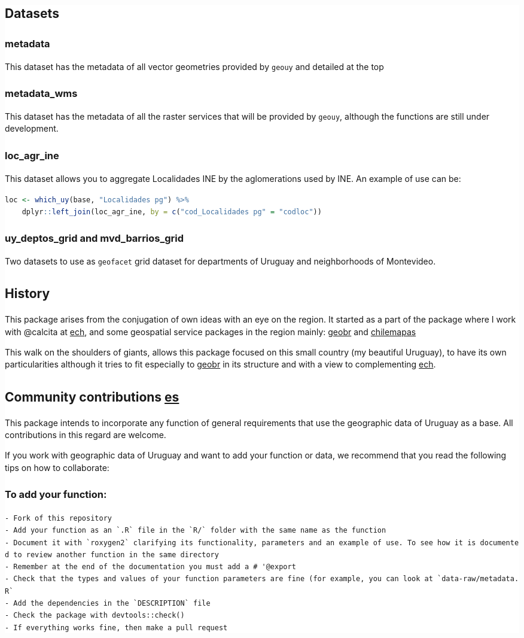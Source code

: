 ## Datasets

### metadata

This dataset has the metadata of all vector geometries provided by `geouy` and detailed at the top

### metadata_wms

This dataset has the metadata of all the raster services that will be provided by `geouy`, although the functions are still under development.

### loc_agr_ine

This dataset allows you to aggregate Localidades INE by the aglomerations used by INE. An example of use can be: 

``` r
loc <- which_uy(base, "Localidades pg") %>% 
    dplyr::left_join(loc_agr_ine, by = c("cod_Localidades pg" = "codloc"))
```

### uy_deptos_grid and mvd_barrios_grid 

Two datasets to use as `geofacet` grid dataset for departments of Uruguay and neighborhoods of Montevideo.


## History

This package arises from the conjugation of own ideas with an eye on the region. It started as a part of the package where I work with @calcita at [ech](https://github.com/calcita/ech), and some geospatial service packages in the region mainly: 
[geobr](https://github.com/ipeaGIT/geobr) and 
[chilemapas](https://github.com/pachadotdev/chilemapas)

This walk on the shoulders of giants, allows this package focused on this small country (my beautiful Uruguay), to have its own particularities although it tries to fit especially to [geobr](https://github.com/ipeaGIT/geobr) in its structure and with a view to complementing [ech](https://github.com/calcita/ech).

## Community contributions [es](https://github.com/RichDeto/geouy/issues/1)

This package intends to incorporate any function of general requirements that use the geographic data of Uruguay as a base. All contributions in this regard are welcome.

If you work with geographic data of Uruguay and want to add your function or data, we recommend that you read the following tips on how to collaborate:

### To add your function:

    - Fork of this repository
    - Add your function as an `.R` file in the `R/` folder with the same name as the function
    - Document it with `roxygen2` clarifying its functionality, parameters and an example of use. To see how it is documented to review another function in the same directory
    - Remember at the end of the documentation you must add a # '@export
    - Check that the types and values of your function parameters are fine (for example, you can look at `data-raw/metadata.R`
    - Add the dependencies in the `DESCRIPTION` file 
    - Check the package with devtools::check()
    - If everything works fine, then make a pull request
